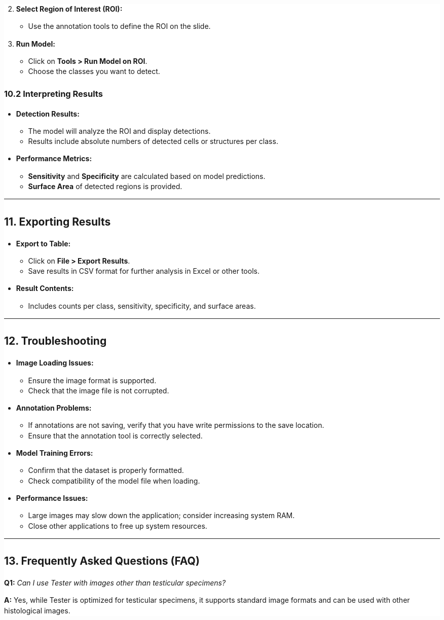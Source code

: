 2. **Select Region of Interest (ROI):**
   - Use the annotation tools to define the ROI on the slide.

3. **Run Model:**
   - Click on **Tools > Run Model on ROI**.
   - Choose the classes you want to detect.

### **10.2 Interpreting Results**

- **Detection Results:**
  - The model will analyze the ROI and display detections.
  - Results include absolute numbers of detected cells or structures per class.

- **Performance Metrics:**
  - **Sensitivity** and **Specificity** are calculated based on model predictions.
  - **Surface Area** of detected regions is provided.

---

## **11. Exporting Results**

- **Export to Table:**
  - Click on **File > Export Results**.
  - Save results in CSV format for further analysis in Excel or other tools.

- **Result Contents:**
  - Includes counts per class, sensitivity, specificity, and surface areas.

---

## **12. Troubleshooting**

- **Image Loading Issues:**
  - Ensure the image format is supported.
  - Check that the image file is not corrupted.

- **Annotation Problems:**
  - If annotations are not saving, verify that you have write permissions to the save location.
  - Ensure that the annotation tool is correctly selected.

- **Model Training Errors:**
  - Confirm that the dataset is properly formatted.
  - Check compatibility of the model file when loading.

- **Performance Issues:**
  - Large images may slow down the application; consider increasing system RAM.
  - Close other applications to free up system resources.

---

## **13. Frequently Asked Questions (FAQ)**

**Q1:** *Can I use Tester with images other than testicular specimens?*

**A:** Yes, while Tester is optimized for testicular specimens, it supports standard image formats and can be used with other histological images.
